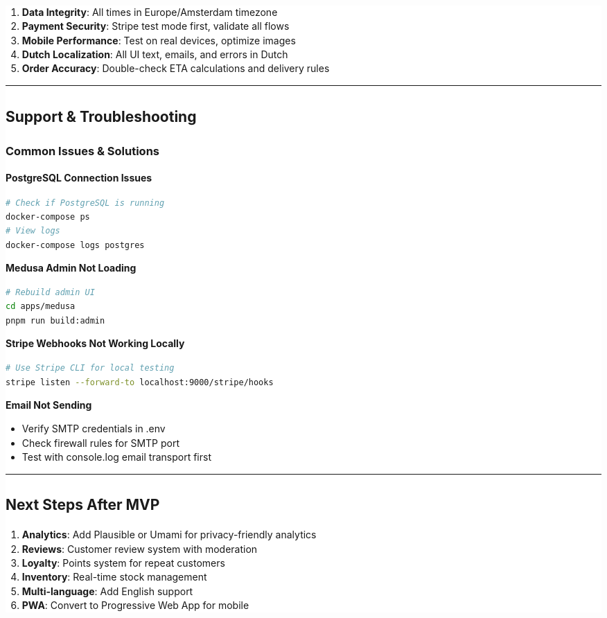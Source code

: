 1. **Data Integrity**: All times in Europe/Amsterdam timezone
2. **Payment Security**: Stripe test mode first, validate all flows
3. **Mobile Performance**: Test on real devices, optimize images
4. **Dutch Localization**: All UI text, emails, and errors in Dutch
5. **Order Accuracy**: Double-check ETA calculations and delivery rules

---

## Support & Troubleshooting

### Common Issues & Solutions

**PostgreSQL Connection Issues**
```bash
# Check if PostgreSQL is running
docker-compose ps
# View logs
docker-compose logs postgres
```

**Medusa Admin Not Loading**
```bash
# Rebuild admin UI
cd apps/medusa
pnpm run build:admin
```

**Stripe Webhooks Not Working Locally**
```bash
# Use Stripe CLI for local testing
stripe listen --forward-to localhost:9000/stripe/hooks
```

**Email Not Sending**
- Verify SMTP credentials in .env
- Check firewall rules for SMTP port
- Test with console.log email transport first

---

## Next Steps After MVP

1. **Analytics**: Add Plausible or Umami for privacy-friendly analytics
2. **Reviews**: Customer review system with moderation
3. **Loyalty**: Points system for repeat customers  
4. **Inventory**: Real-time stock management
5. **Multi-language**: Add English support
6. **PWA**: Convert to Progressive Web App for mobile